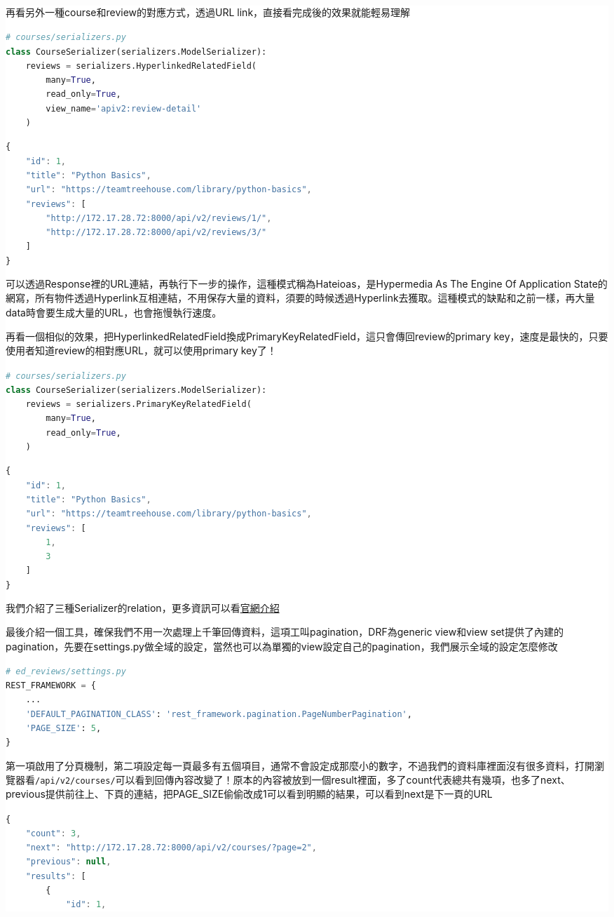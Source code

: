 再看另外一種course和review的對應方式，透過URL link，直接看完成後的效果就能輕易理解
```python
# courses/serializers.py
class CourseSerializer(serializers.ModelSerializer):
    reviews = serializers.HyperlinkedRelatedField(
        many=True,
        read_only=True,
        view_name='apiv2:review-detail'
    )
```
```javascript
{
    "id": 1,
    "title": "Python Basics",
    "url": "https://teamtreehouse.com/library/python-basics",
    "reviews": [
        "http://172.17.28.72:8000/api/v2/reviews/1/",
        "http://172.17.28.72:8000/api/v2/reviews/3/"
    ]
}
```
可以透過Response裡的URL連結，再執行下一步的操作，這種模式稱為Hateioas，是Hypermedia As The Engine Of Application State的網寫，所有物件透過Hyperlink互相連結，不用保存大量的資料，須要的時候透過Hyperlink去獲取。這種模式的缺點和之前一樣，再大量data時會要生成大量的URL，也會拖慢執行速度。

再看一個相似的效果，把HyperlinkedRelatedField換成PrimaryKeyRelatedField，這只會傳回review的primary key，速度是最快的，只要使用者知道review的相對應URL，就可以使用primary key了！
```python
# courses/serializers.py
class CourseSerializer(serializers.ModelSerializer):
    reviews = serializers.PrimaryKeyRelatedField(
        many=True,
        read_only=True,
    )
```
```javascript
{
    "id": 1,
    "title": "Python Basics",
    "url": "https://teamtreehouse.com/library/python-basics",
    "reviews": [
        1,
        3
    ]
}
```
我們介紹了三種Serializer的relation，更多資訊可以看[官網介紹](http://www.django-rest-framework.org/api-guide/relations/)

最後介紹一個工具，確保我們不用一次處理上千筆回傳資料，這項工叫pagination，DRF為generic view和view set提供了內建的pagination，先要在settings.py做全域的設定，當然也可以為單獨的view設定自己的pagination，我們展示全域的設定怎麼修改
```python
# ed_reviews/settings.py
REST_FRAMEWORK = {
    ...
    'DEFAULT_PAGINATION_CLASS': 'rest_framework.pagination.PageNumberPagination',
    'PAGE_SIZE': 5,
}
```
第一項啟用了分頁機制，第二項設定每一頁最多有五個項目，通常不會設定成那麼小的數字，不過我們的資料庫裡面沒有很多資料，打開瀏覽器看`/api/v2/courses/`可以看到回傳內容改變了！原本的內容被放到一個result裡面，多了count代表總共有幾項，也多了next、previous提供前往上、下頁的連結，把PAGE_SIZE偷偷改成1可以看到明顯的結果，可以看到next是下一頁的URL
```javascript
{
    "count": 3,
    "next": "http://172.17.28.72:8000/api/v2/courses/?page=2",
    "previous": null,
    "results": [
        {
            "id": 1,
```